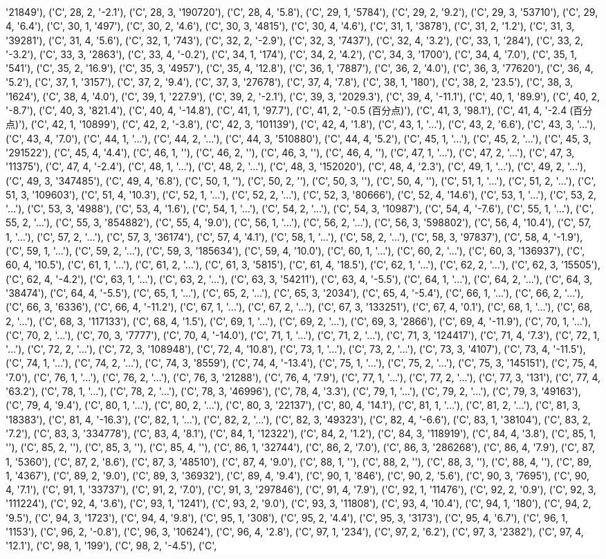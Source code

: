 '21849'), ('C', 28, 2, '-2.1'), ('C', 28, 3, '190720'), ('C', 28, 4, '5.8'), ('C', 29, 1, '5784'), ('C', 29, 2, '9.2'), ('C', 29, 3, '53710'), ('C', 29, 4, '6.4'), ('C', 30, 1, '497'), ('C', 30, 2, '4.6'), ('C', 30, 3, '4815'), ('C', 30, 4, '4.6'), ('C', 31, 1, '3878'), ('C', 31, 2, '1.2'), ('C', 31, 3, '39281'), ('C', 31, 4, '5.6'), ('C', 32, 1, '743'), ('C', 32, 2, '-2.9'), ('C', 32, 3, '7437'), ('C', 32, 4, '3.2'), ('C', 33, 1, '284'), ('C', 33, 2, '-3.2'), ('C', 33, 3, '2863'), ('C', 33, 4, '-0.2'), ('C', 34, 1, '174'), ('C', 34, 2, '4.2'), ('C', 34, 3, '1700'), ('C', 34, 4, '7.0'), ('C', 35, 1, '541'), ('C', 35, 2, '16.9'), ('C', 35, 3, '4957'), ('C', 35, 4, '12.8'), ('C', 36, 1, '7887'), ('C', 36, 2, '4.0'), ('C', 36, 3, '77620'), ('C', 36, 4, '5.2'), ('C', 37, 1, '3157'), ('C', 37, 2, '9.4'), ('C', 37, 3, '27678'), ('C', 37, 4, '7.8'), ('C', 38, 1, '180'), ('C', 38, 2, '23.5'), ('C', 38, 3, '1624'), ('C', 38, 4, '4.0'), ('C', 39, 1, '227.9'), ('C', 39, 2, '-2.1'), ('C', 39, 3, '2029.3'), ('C', 39, 4, '-11.1'), ('C', 40, 1, '89.9'), ('C', 40, 2, '-8.7'), ('C', 40, 3, '821.4'), ('C', 40, 4, '-14.8'), ('C', 41, 1, '97.7'), ('C', 41, 2, '-0.5 (百分点)'), ('C', 41, 3, '98.1'), ('C', 41, 4, '-2.4 (百分点)'), ('C', 42, 1, '10899'), ('C', 42, 2, '-3.8'), ('C', 42, 3, '101139'), ('C', 42, 4, '1.8'), ('C', 43, 1, '…'), ('C', 43, 2, '6.6'), ('C', 43, 3, '…'), ('C', 43, 4, '7.0'), ('C', 44, 1, '…'), ('C', 44, 2, '…'), ('C', 44, 3, '510880'), ('C', 44, 4, '5.2'), ('C', 45, 1, '…'), ('C', 45, 2, '…'), ('C', 45, 3, '291522'), ('C', 45, 4, '4.4'), ('C', 46, 1, ''), ('C', 46, 2, ''), ('C', 46, 3, ''), ('C', 46, 4, ''), ('C', 47, 1, '…'), ('C', 47, 2, '…'), ('C', 47, 3, '11375'), ('C', 47, 4, '-2.4'), ('C', 48, 1, '…'), ('C', 48, 2, '…'), ('C', 48, 3, '152020'), ('C', 48, 4, '2.3'), ('C', 49, 1, '…'), ('C', 49, 2, '…'), ('C', 49, 3, '347485'), ('C', 49, 4, '6.8'), ('C', 50, 1, ''), ('C', 50, 2, ''), ('C', 50, 3, ''), ('C', 50, 4, ''), ('C', 51, 1, '…'), ('C', 51, 2, '…'), ('C', 51, 3, '109603'), ('C', 51, 4, '10.3'), ('C', 52, 1, '…'), ('C', 52, 2, '…'), ('C', 52, 3, '80666'), ('C', 52, 4, '14.6'), ('C', 53, 1, '…'), ('C', 53, 2, '…'), ('C', 53, 3, '4988'), ('C', 53, 4, '1.6'), ('C', 54, 1, '…'), ('C', 54, 2, '…'), ('C', 54, 3, '10987'), ('C', 54, 4, '-7.6'), ('C', 55, 1, '…'), ('C', 55, 2, '…'), ('C', 55, 3, '854882'), ('C', 55, 4, '9.0'), ('C', 56, 1, '…'), ('C', 56, 2, '…'), ('C', 56, 3, '598802'), ('C', 56, 4, '10.4'), ('C', 57, 1, '…'), ('C', 57, 2, '…'), ('C', 57, 3, '36174'), ('C', 57, 4, '4.1'), ('C', 58, 1, '…'), ('C', 58, 2, '…'), ('C', 58, 3, '97837'), ('C', 58, 4, '-1.9'), ('C', 59, 1, '…'), ('C', 59, 2, '…'), ('C', 59, 3, '185634'), ('C', 59, 4, '10.0'), ('C', 60, 1, '…'), ('C', 60, 2, '…'), ('C', 60, 3, '136937'), ('C', 60, 4, '10.5'), ('C', 61, 1, '…'), ('C', 61, 2, '…'), ('C', 61, 3, '5815'), ('C', 61, 4, '18.5'), ('C', 62, 1, '…'), ('C', 62, 2, '…'), ('C', 62, 3, '15505'), ('C', 62, 4, '-4.2'), ('C', 63, 1, '…'), ('C', 63, 2, '…'), ('C', 63, 3, '54211'), ('C', 63, 4, '-5.5'), ('C', 64, 1, '…'), ('C', 64, 2, '…'), ('C', 64, 3, '38474'), ('C', 64, 4, '-5.5'), ('C', 65, 1, '…'), ('C', 65, 2, '…'), ('C', 65, 3, '2034'), ('C', 65, 4, '-5.4'), ('C', 66, 1, '…'), ('C', 66, 2, '…'), ('C', 66, 3, '6336'), ('C', 66, 4, '-11.2'), ('C', 67, 1, '…'), ('C', 67, 2, '…'), ('C', 67, 3, '133251'), ('C', 67, 4, '0.1'), ('C', 68, 1, '…'), ('C', 68, 2, '…'), ('C', 68, 3, '117133'), ('C', 68, 4, '1.5'), ('C', 69, 1, '…'), ('C', 69, 2, '…'), ('C', 69, 3, '2866'), ('C', 69, 4, '-11.9'), ('C', 70, 1, '…'), ('C', 70, 2, '…'), ('C', 70, 3, '7777'), ('C', 70, 4, '-14.0'), ('C', 71, 1, '…'), ('C', 71, 2, '…'), ('C', 71, 3, '124417'), ('C', 71, 4, '7.3'), ('C', 72, 1, '…'), ('C', 72, 2, '…'), ('C', 72, 3, '108948'), ('C', 72, 4, '10.8'), ('C', 73, 1, '…'), ('C', 73, 2, '…'), ('C', 73, 3, '4107'), ('C', 73, 4, '-11.5'), ('C', 74, 1, '…'), ('C', 74, 2, '…'), ('C', 74, 3, '8559'), ('C', 74, 4, '-13.4'), ('C', 75, 1, '…'), ('C', 75, 2, '…'), ('C', 75, 3, '145151'), ('C', 75, 4, '7.0'), ('C', 76, 1, '…'), ('C', 76, 2, '…'), ('C', 76, 3, '21288'), ('C', 76, 4, '7.9'), ('C', 77, 1, '…'), ('C', 77, 2, '…'), ('C', 77, 3, '131'), ('C', 77, 4, '63.2'), ('C', 78, 1, '…'), ('C', 78, 2, '…'), ('C', 78, 3, '46996'), ('C', 78, 4, '3.3'), ('C', 79, 1, '…'), ('C', 79, 2, '…'), ('C', 79, 3, '49163'), ('C', 79, 4, '9.4'), ('C', 80, 1, '…'), ('C', 80, 2, '…'), ('C', 80, 3, '22137'), ('C', 80, 4, '14.1'), ('C', 81, 1, '…'), ('C', 81, 2, '…'), ('C', 81, 3, '18383'), ('C', 81, 4, '-16.3'), ('C', 82, 1, '…'), ('C', 82, 2, '…'), ('C', 82, 3, '49323'), ('C', 82, 4, '-6.6'), ('C', 83, 1, '38104'), ('C', 83, 2, '7.2'), ('C', 83, 3, '334778'), ('C', 83, 4, '8.1'), ('C', 84, 1, '12322'), ('C', 84, 2, '1.2'), ('C', 84, 3, '118919'), ('C', 84, 4, '3.8'), ('C', 85, 1, ''), ('C', 85, 2, ''), ('C', 85, 3, ''), ('C', 85, 4, ''), ('C', 86, 1, '32744'), ('C', 86, 2, '7.0'), ('C', 86, 3, '286268'), ('C', 86, 4, '7.9'), ('C', 87, 1, '5360'), ('C', 87, 2, '8.6'), ('C', 87, 3, '48510'), ('C', 87, 4, '9.0'), ('C', 88, 1, ''), ('C', 88, 2, ''), ('C', 88, 3, ''), ('C', 88, 4, ''), ('C', 89, 1, '4367'), ('C', 89, 2, '9.0'), ('C', 89, 3, '36932'), ('C', 89, 4, '9.4'), ('C', 90, 1, '846'), ('C', 90, 2, '5.6'), ('C', 90, 3, '7695'), ('C', 90, 4, '7.1'), ('C', 91, 1, '33737'), ('C', 91, 2, '7.0'), ('C', 91, 3, '297846'), ('C', 91, 4, '7.9'), ('C', 92, 1, '11476'), ('C', 92, 2, '0.9'), ('C', 92, 3, '111224'), ('C', 92, 4, '3.6'), ('C', 93, 1, '1241'), ('C', 93, 2, '9.0'), ('C', 93, 3, '11808'), ('C', 93, 4, '10.4'), ('C', 94, 1, '180'), ('C', 94, 2, '9.5'), ('C', 94, 3, '1723'), ('C', 94, 4, '9.8'), ('C', 95, 1, '308'), ('C', 95, 2, '4.4'), ('C', 95, 3, '3173'), ('C', 95, 4, '6.7'), ('C', 96, 1, '1153'), ('C', 96, 2, '-0.8'), ('C', 96, 3, '10624'), ('C', 96, 4, '2.8'), ('C', 97, 1, '234'), ('C', 97, 2, '6.2'), ('C', 97, 3, '2382'), ('C', 97, 4, '12.1'), ('C', 98, 1, '199'), ('C', 98, 2, '-4.5'), ('C',